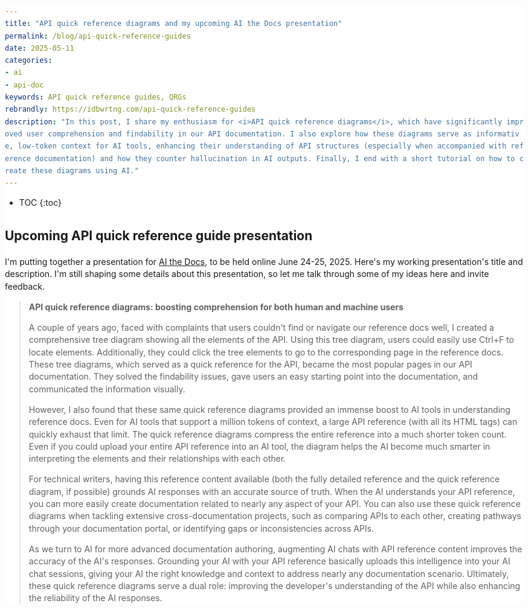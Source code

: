 ```yaml
---
title: "API quick reference diagrams and my upcoming AI the Docs presentation"
permalink: /blog/api-quick-reference-guides
date: 2025-05-11
categories:
- ai
- api-doc
keywords: API quick reference guides, QRGs
rebrandly: https://idbwrtng.com/api-quick-reference-guides
description: "In this post, I share my enthusiasm for <i>API quick reference diagrams</i>, which have significantly improved user comprehension and findability in our API documentation. I also explore how these diagrams serve as informative, low-token context for AI tools, enhancing their understanding of API structures (especially when accompanied with reference documentation) and how they counter hallucination in AI outputs. Finally, I end with a short tutorial on how to create these diagrams using AI."
---
```


* TOC
{:toc}

## Upcoming API quick reference guide presentation

I'm putting together a presentation for [AI the Docs](https://apithedocs.org/ai-docs-online-2025), to be held online June 24-25, 2025. Here's my working presentation's title and description. I'm still shaping some details about this presentation, so let me talk through some of my ideas here and invite feedback.

> **API quick reference diagrams: boosting comprehension for both human and machine users**
> 
> A couple of years ago, faced with complaints that users couldn't find or navigate our reference docs well, I created a comprehensive tree diagram showing all the elements of the API. Using this tree diagram, users could easily use Ctrl+F to locate elements. Additionally, they could click the tree elements to go to the corresponding page in the reference docs. These tree diagrams, which served as a quick reference for the API, became the most popular pages in our API documentation. They solved the findability issues, gave users an easy starting point into the documentation, and communicated the information visually. 
> 
> However, I also found that these same quick reference diagrams provided an immense boost to AI tools in understanding reference docs. Even for AI tools that support a million tokens of context, a large API reference (with all its HTML tags) can quickly exhaust that limit. The quick reference diagrams compress the entire reference into a much shorter token count. Even if you could upload your entire API reference into an AI tool, the diagram helps the AI become much smarter in interpreting the elements and their relationships with each other.
> 
> For technical writers, having this reference content available (both the fully detailed reference and the quick reference diagram, if possible) grounds AI responses with an accurate source of truth. When the AI understands your API reference, you can more easily create documentation related to nearly any aspect of your API. You can also use these quick reference diagrams when tackling extensive cross-documentation projects, such as comparing APIs to each other, creating pathways through your documentation portal, or identifying gaps or inconsistencies across APIs.
> 
> As we turn to AI for more advanced documentation authoring, augmenting AI chats with API reference content improves the accuracy of the AI's responses. Grounding your AI with your API reference basically uploads this intelligence into your AI chat sessions, giving your AI the right knowledge and context to address nearly any documentation scenario. Ultimately, these quick reference diagrams serve a dual role: improving the developer's understanding of the API while also enhancing the reliability of the AI responses.
